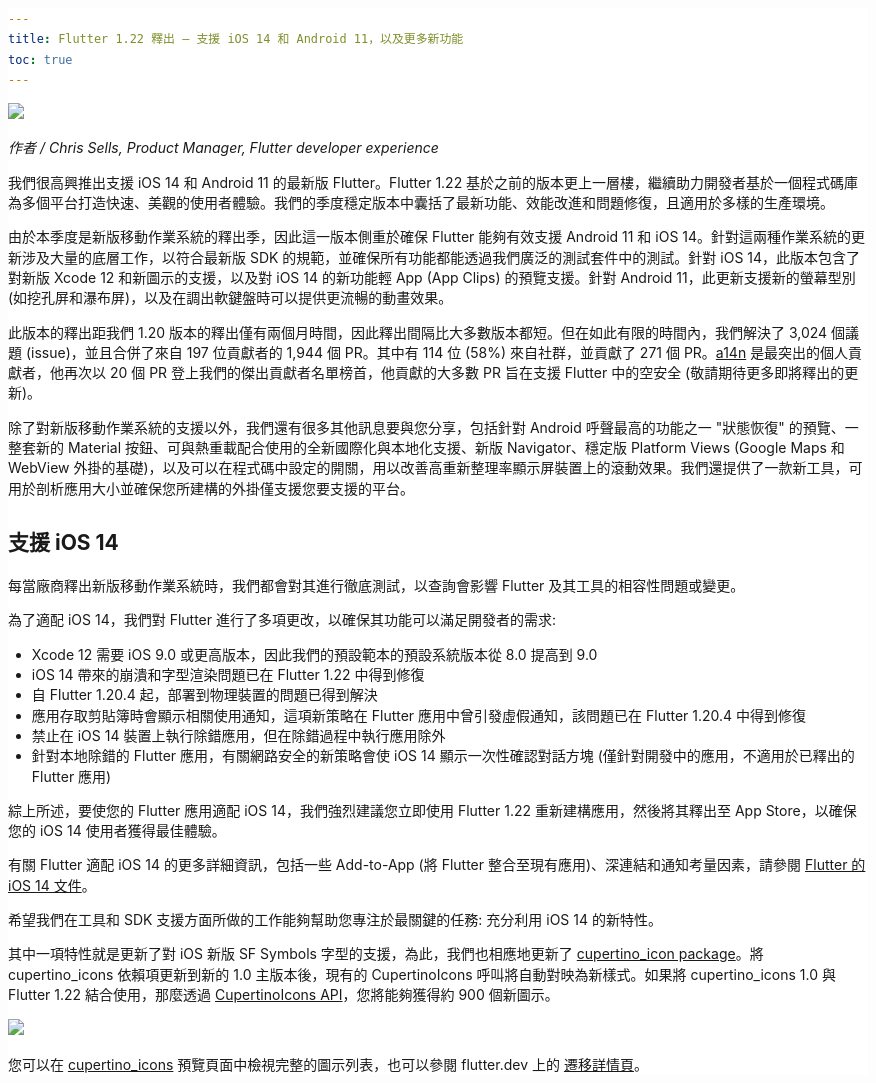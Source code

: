 ```yaml
---
title: Flutter 1.22 釋出 — 支援 iOS 14 和 Android 11，以及更多新功能
toc: true
---
```


![](https://devrel.andfun.cn/devrel/posts/2021/05/1s8wc0.jpg)

*作者 / Chris Sells, Product Manager, Flutter developer experience*

我們很高興推出支援 iOS 14 和 Android 11 的最新版 Flutter。Flutter 1.22 基於之前的版本更上一層樓，繼續助力開發者基於一個程式碼庫為多個平台打造快速、美觀的使用者體驗。我們的季度穩定版本中囊括了最新功能、效能改進和問題修復，且適用於多樣的生產環境。

由於本季度是新版移動作業系統的釋出季，因此這一版本側重於確保 Flutter 能夠有效支援 Android 11 和 iOS 14。針對這兩種作業系統的更新涉及大量的底層工作，以符合最新版 SDK 的規範，並確保所有功能都能透過我們廣泛的測試套件中的測試。針對 iOS 14，此版本包含了對新版 Xcode 12 和新圖示的支援，以及對 iOS 14 的新功能輕 App (App Clips) 的預覽支援。針對 Android 11，此更新支援新的螢幕型別 (如挖孔屏和瀑布屏)，以及在調出軟鍵盤時可以提供更流暢的動畫效果。

此版本的釋出距我們 1.20 版本的釋出僅有兩個月時間，因此釋出間隔比大多數版本都短。但在如此有限的時間內，我們解決了 3,024 個議題 (issue)，並且合併了來自 197 位貢獻者的 1,944 個 PR。其中有 114 位 (58%) 來自社群，並貢獻了 271 個 PR。[a14n](https://github.com/a14n) 是最突出的個人貢獻者，他再次以 20 個 PR 登上我們的傑出貢獻者名單榜首，他貢獻的大多數 PR 旨在支援 Flutter 中的空安全 (敬請期待更多即將釋出的更新)。

除了對新版移動作業系統的支援以外，我們還有很多其他訊息要與您分享，包括針對 Android 呼聲最高的功能之一 "狀態恢復" 的預覽、一整套新的 Material 按鈕、可與熱重載配合使用的全新國際化與本地化支援、新版 Navigator、穩定版 Platform Views (Google Maps 和 WebView 外掛的基礎)，以及可以在程式碼中設定的開關，用以改善高重新整理率顯示屏裝置上的滾動效果。我們還提供了一款新工具，可用於剖析應用大小並確保您所建構的外掛僅支援您要支援的平台。

## **支援 iOS 14**

每當廠商釋出新版移動作業系統時，我們都會對其進行徹底測試，以查詢會影響 Flutter 及其工具的相容性問題或變更。

為了適配 iOS 14，我們對 Flutter 進行了多項更改，以確保其功能可以滿足開發者的需求:

* Xcode 12 需要 iOS 9.0 或更高版本，因此我們的預設範本的預設系統版本從 8.0 提高到 9.0
* iOS 14 帶來的崩潰和字型渲染問題已在 Flutter 1.22 中得到修復
* 自 Flutter 1.20.4 起，部署到物理裝置的問題已得到解決
* 應用存取剪貼簿時會顯示相關使用通知，這項新策略在 Flutter 應用中曾引發虛假通知，該問題已在 Flutter 1.20.4 中得到修復
* 禁止在 iOS 14 裝置上執行除錯應用，但在除錯過程中執行應用除外
* 針對本地除錯的 Flutter 應用，有關網路安全的新策略會使 iOS 14 顯示一次性確認對話方塊 (僅針對開發中的應用，不適用於已釋出的 Flutter 應用)

綜上所述，要使您的 Flutter 應用適配 iOS 14，我們強烈建議您立即使用 Flutter 1.22 重新建構應用，然後將其釋出至 App Store，以確保您的 iOS 14 使用者獲得最佳體驗。

有關 Flutter 適配 iOS 14 的更多詳細資訊，包括一些 Add-to-App (將 Flutter 整合至現有應用)、深連結和通知考量因素，請參閱 [Flutter 的 iOS 14 文件](https://flutter.cn/docs/development/ios-14)。

希望我們在工具和 SDK 支援方面所做的工作能夠幫助您專注於最關鍵的任務: 充分利用 iOS 14 的新特性。

其中一項特性就是更新了對 iOS 新版 SF Symbols 字型的支援，為此，我們也相應地更新了 [cupertino_icon package](https://pub.flutter-io.cn/packages/cupertino_icons)。將 cupertino_icons 依賴項更新到新的 1.0 主版本後，現有的 CupertinoIcons 呼叫將自動對映為新樣式。如果將 cupertino_icons 1.0 與 Flutter 1.22 結合使用，那麼透過 [CupertinoIcons API](https://api.flutter.cn/flutter/cupertino/CupertinoIcons-class.html)，您將能夠獲得約 900 個新圖示。

![](https://devrel.andfun.cn/devrel/posts/2021/05/xYace4.png)

您可以在 [cupertino_icons](https://flutter.github.io/cupertino_icons/) 預覽頁面中檢視完整的圖示列表，也可以參閱 flutter.dev 上的 [遷移詳情頁](https://flutter.cn/docs/release/breaking-changes/cupertino-icons-1.0.0)。
